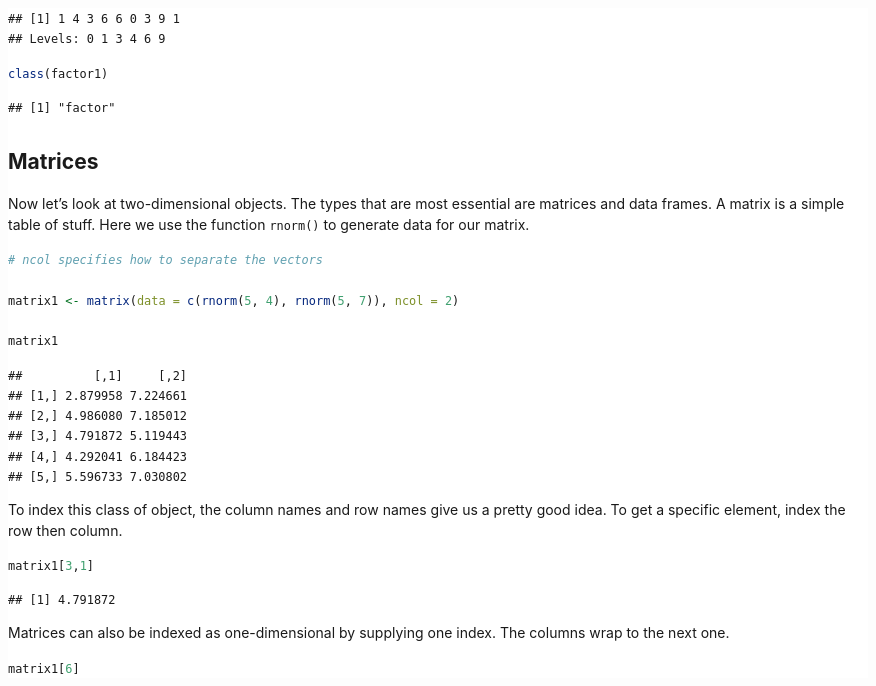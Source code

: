     ## [1] 1 4 3 6 6 0 3 9 1
    ## Levels: 0 1 3 4 6 9

``` r
class(factor1)
```

    ## [1] "factor"

## Matrices

Now let’s look at two-dimensional objects. The types that are most
essential are matrices and data frames. A matrix is a simple table of
stuff. Here we use the function `rnorm()` to generate data for our
matrix.

``` r
# ncol specifies how to separate the vectors

matrix1 <- matrix(data = c(rnorm(5, 4), rnorm(5, 7)), ncol = 2) 

matrix1
```

    ##          [,1]     [,2]
    ## [1,] 2.879958 7.224661
    ## [2,] 4.986080 7.185012
    ## [3,] 4.791872 5.119443
    ## [4,] 4.292041 6.184423
    ## [5,] 5.596733 7.030802

To index this class of object, the column names and row names give us a
pretty good idea. To get a specific element, index the row then column.

``` r
matrix1[3,1]
```

    ## [1] 4.791872

Matrices can also be indexed as one-dimensional by supplying one index.
The columns wrap to the next one.

``` r
matrix1[6]
```

